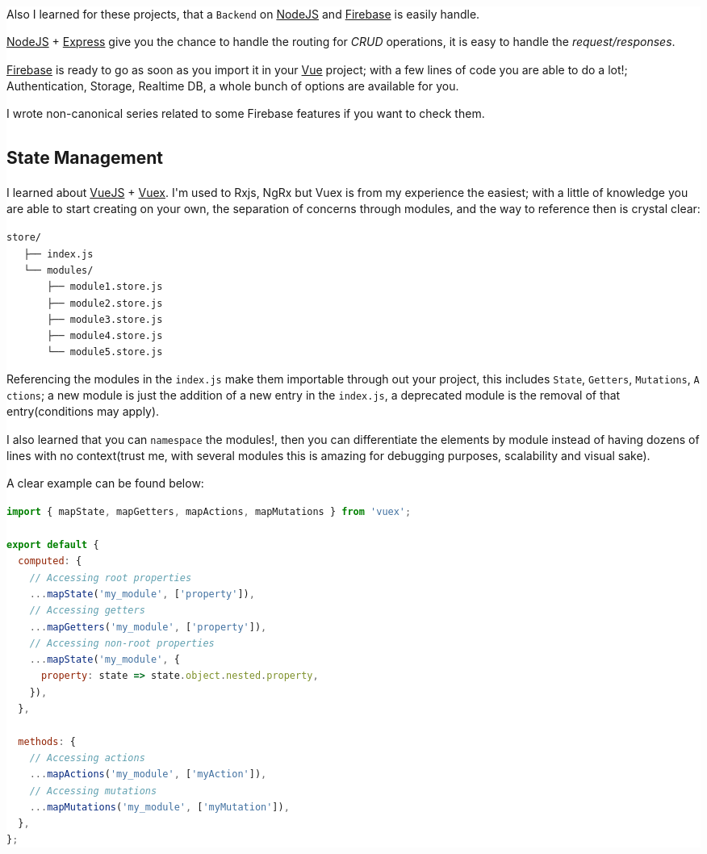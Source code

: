 Also I learned for these projects, that a `Backend` on [NodeJS](https://nodejs.org/en/docs/) and [Firebase](https://firebase.google.com/docs) is easily handle.

[NodeJS](https://nodejs.org/en/docs/) + [Express](https://expressjs.com/) give you the chance to handle the routing for _CRUD_ operations, it is easy to handle the _request/responses_.

[Firebase](https://firebase.google.com/docs) is ready to go as soon as you import it in your [Vue](https://vuejs.org/) project; with a few lines of code you are able to do a lot!; Authentication, Storage, Realtime DB, a whole bunch of options are available for you.

I wrote non-canonical series related to some Firebase features if you want to check them.

## State Management

I learned about [VueJS](https://vuejs.org/) + [Vuex](https://vuex.vuejs.org/). I'm used to Rxjs, NgRx but Vuex is from my experience the easiest; with a little of knowledge you are able to start creating on your own, the separation of concerns through modules, and the way to reference then is crystal clear:

```sh
store/
   ├── index.js
   └── modules/
       ├── module1.store.js
       ├── module2.store.js
       ├── module3.store.js
       ├── module4.store.js
       └── module5.store.js
```

Referencing the modules in the `index.js` make them importable through out your project, this includes `State`, `Getters`, `Mutations`, `Actions`; a new module is just the addition of a new entry in the `index.js`, a deprecated module is the removal of that entry(conditions may apply).

I also learned that you can `namespace` the modules!, then you can differentiate the elements by module instead of having dozens of lines with no context(trust me, with several modules this is amazing for debugging purposes, scalability and visual sake).

A clear example can be found below:

```js
import { mapState, mapGetters, mapActions, mapMutations } from 'vuex';

export default {
  computed: {
    // Accessing root properties
    ...mapState('my_module', ['property']),
    // Accessing getters
    ...mapGetters('my_module', ['property']),
    // Accessing non-root properties
    ...mapState('my_module', {
      property: state => state.object.nested.property,
    }),
  },

  methods: {
    // Accessing actions
    ...mapActions('my_module', ['myAction']),
    // Accessing mutations
    ...mapMutations('my_module', ['myMutation']),
  },
};
```

